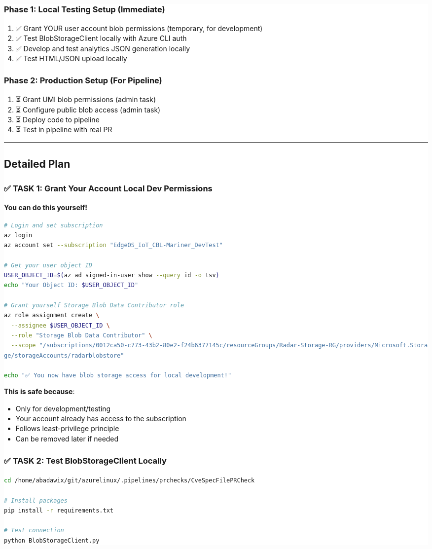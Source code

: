 ### Phase 1: Local Testing Setup (Immediate)
1. ✅ Grant YOUR user account blob permissions (temporary, for development)
2. ✅ Test BlobStorageClient locally with Azure CLI auth
3. ✅ Develop and test analytics JSON generation locally
4. ✅ Test HTML/JSON upload locally

### Phase 2: Production Setup (For Pipeline)
1. ⏳ Grant UMI blob permissions (admin task)
2. ⏳ Configure public blob access (admin task)
3. ⏳ Deploy code to pipeline
4. ⏳ Test in pipeline with real PR

---

## Detailed Plan

### ✅ TASK 1: Grant Your Account Local Dev Permissions
**You can do this yourself!**

```bash
# Login and set subscription
az login
az account set --subscription "EdgeOS_IoT_CBL-Mariner_DevTest"

# Get your user object ID
USER_OBJECT_ID=$(az ad signed-in-user show --query id -o tsv)
echo "Your Object ID: $USER_OBJECT_ID"

# Grant yourself Storage Blob Data Contributor role
az role assignment create \
  --assignee $USER_OBJECT_ID \
  --role "Storage Blob Data Contributor" \
  --scope "/subscriptions/0012ca50-c773-43b2-80e2-f24b6377145c/resourceGroups/Radar-Storage-RG/providers/Microsoft.Storage/storageAccounts/radarblobstore"

echo "✅ You now have blob storage access for local development!"
```

**This is safe because**:
- Only for development/testing
- Your account already has access to the subscription
- Follows least-privilege principle
- Can be removed later if needed

### ✅ TASK 2: Test BlobStorageClient Locally

```bash
cd /home/abadawix/git/azurelinux/.pipelines/prchecks/CveSpecFilePRCheck

# Install packages
pip install -r requirements.txt

# Test connection
python BlobStorageClient.py
```
